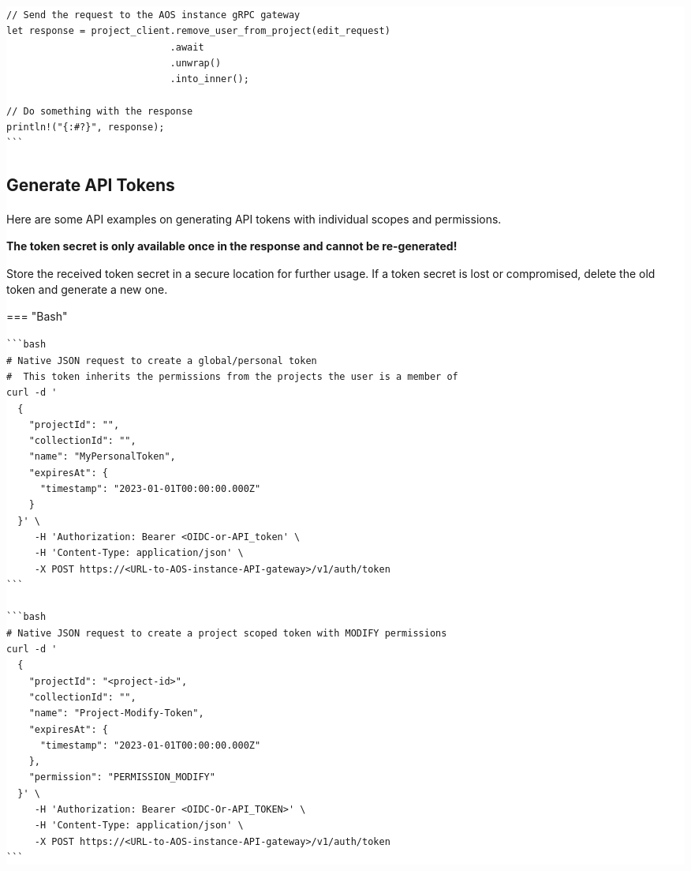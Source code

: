    // Send the request to the AOS instance gRPC gateway
    let response = project_client.remove_user_from_project(edit_request)
                                 .await
                                 .unwrap()
                                 .into_inner();
    
    // Do something with the response
    println!("{:#?}", response);
    ```


## Generate API Tokens

Here are some API examples on generating API tokens with individual scopes and permissions.

**The token secret is only available once in the response and cannot be re-generated!**

Store the received token secret in a secure location for further usage.
If a token secret is lost or compromised, delete the old token and generate a new one.

=== "Bash"

    ```bash
    # Native JSON request to create a global/personal token
    #  This token inherits the permissions from the projects the user is a member of
    curl -d '
      {
        "projectId": "",
        "collectionId": "",
        "name": "MyPersonalToken",
        "expiresAt": {
          "timestamp": "2023-01-01T00:00:00.000Z"
        }
      }' \
         -H 'Authorization: Bearer <OIDC-or-API_token' \
         -H 'Content-Type: application/json' \
         -X POST https://<URL-to-AOS-instance-API-gateway>/v1/auth/token
    ```
    
    ```bash
    # Native JSON request to create a project scoped token with MODIFY permissions
    curl -d '
      {
        "projectId": "<project-id>",
        "collectionId": "",
        "name": "Project-Modify-Token",
        "expiresAt": {
          "timestamp": "2023-01-01T00:00:00.000Z"
        },
        "permission": "PERMISSION_MODIFY"
      }' \
         -H 'Authorization: Bearer <OIDC-Or-API_TOKEN>' \
         -H 'Content-Type: application/json' \
         -X POST https://<URL-to-AOS-instance-API-gateway>/v1/auth/token
    ```
    